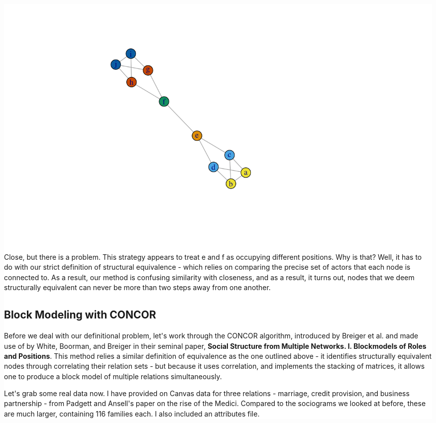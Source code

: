 <img src="15-positional_analysis_files/figure-html/unnamed-chunk-11-1.png" width="672" />

Close, but there is a problem. This strategy appears to treat e and f as occupying different positions. Why is that? Well, it has to do with our strict definition of structural equivalence - which relies on comparing the precise set of actors that each node is connected to. As a result, our method is confusing similarity with closeness, and as a result, it turns out, nodes that we deem structurally equivalent can never be more than two steps away from one another.

## Block Modeling with CONCOR

Before we deal with our definitional problem, let's work through the CONCOR algorithm, introduced by Breiger et al. and made use of by White, Boorman, and Breiger in their seminal paper, **Social Structure from Multiple Networks. I. Blockmodels of Roles and Positions**. This method relies a similar definition of equivalence as the one outlined above - it identifies structurally equivalent nodes through correlating their relation sets - but because it uses correlation, and implements the stacking of matrices, it allows one to produce a block model of multiple relations simultaneously. 

Let's grab some real data now. I have provided on Canvas data for three relations - marriage, credit provision, and business partnership - from Padgett and Ansell's paper on the rise of the Medici. Compared to the sociograms we looked at before, these are much larger, containing 116 families each. I also included an attributes file. 
